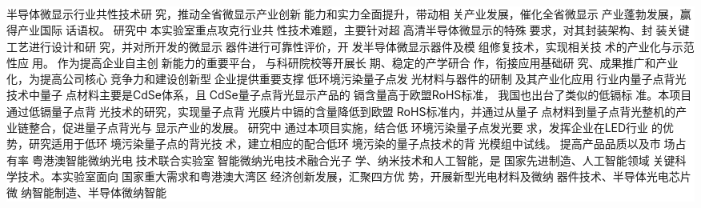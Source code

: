 半导体微显示行业共性技术研
究，推动全省微显示产业创新
能力和实力全面提升，带动相
关产业发展，催化全省微显示
产业蓬勃发展，赢得产业国际
话语权。
研究中
本实验室重点攻克行业共
性技术难题，主要针对超
高清半导体微显示的特殊
要求，对其封装架构、封
装关键工艺进行设计和研
究，并对所开发的微显示
器件进行可靠性评价，开
发半导体微显示器件及模
组修复技术，实现相关技
术的产业化与示范性应
用。
作为提高企业自主创
新能力的重要平台，
与科研院校等开展长
期、稳定的产学研合
作，衔接应用基础研
究、成果推广和产业
化，为提高公司核心
竞争力和建设创新型
企业提供重要支撑
低环境污染量子点发
光材料与器件的研制
及其产业化应用
行业内量子点背光技术中量子
点材料主要是CdSe体系，且
CdSe量子点背光显示产品的
镉含量高于欧盟RoHS标准，
我国也出台了类似的低镉标
准。本项目通过低镉量子点背
光技术的研究，实现量子点背
光膜片中镉的含量降低到欧盟
RoHS标准内，并通过从量子
点材料到量子点背光整机的产
业链整合，促进量子点背光与
显示产业的发展。
研究中
通过本项目实施，结合低
环境污染量子点发光要
求，发挥企业在LED行业
的优势，研究适用于低环
境污染量子点的背光技
术，建立相应的配合低环
境污染的量子点技术的背
光模组中试线。
提高产品品质以及市
场占有率
粤港澳智能微纳光电
技术联合实验室
智能微纳光电技术融合光子
学、纳米技术和人工智能，是
国家先进制造、人工智能领域
关键科学技术。本实验室面向
国家重大需求和粤港澳大湾区
经济创新发展，汇聚四方优
势，开展新型光电材料及微纳
器件技术、半导体光电芯片微
纳智能制造、半导体微纳智能